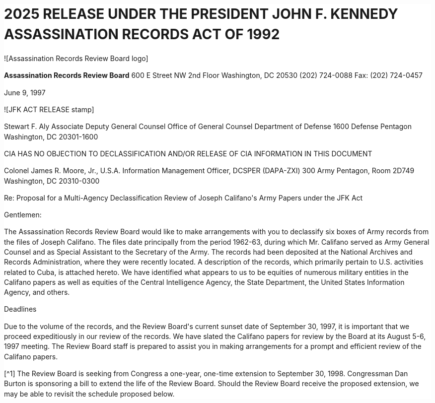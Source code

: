 # 2025 RELEASE UNDER THE PRESIDENT JOHN F. KENNEDY ASSASSINATION RECORDS ACT OF 1992

![Assassination Records Review Board logo]

**Assassination Records Review Board**
600 E Street NW 2nd Floor Washington, DC 20530
(202) 724-0088 Fax: (202) 724-0457

June 9, 1997

![JFK ACT RELEASE stamp]

Stewart F. Aly
Associate Deputy General Counsel
Office of General Counsel
Department of Defense
1600 Defense Pentagon
Washington, DC 20301-1600

CIA HAS NO OBJECTION TO
DECLASSIFICATION AND/OR
RELEASE OF CIA INFORMATION
IN THIS DOCUMENT

Colonel James R. Moore, Jr., U.S.A.
Information Management Officer,
DCSPER (DAPΑ-ΖΧΙ)
300 Army Pentagon, Room 2D749
Washington, DC 20310-0300

Re: Proposal for a Multi-Agency Declassification Review of Joseph Califano's Army Papers under the JFK Act

Gentlemen:

The Assassination Records Review Board would like to make arrangements with you to declassify six boxes of Army records from the files of Joseph Califano. The files date principally from the period 1962-63, during which Mr. Califano served as Army General Counsel and as Special Assistant to the Secretary of the Army. The records had been deposited at the National Archives and Records Administration, where they were recently located. A description of the records, which primarily pertain to U.S. activities related to Cuba, is attached hereto. We have identified what appears to us to be equities of numerous military entities in the Califano papers as well as equities of the Central Intelligence Agency, the State Department, the United States Information Agency, and others.

Deadlines

Due to the volume of the records, and the Review Board's current sunset date of September 30, 1997, it is important that we proceed expeditiously in our review of the records. We have slated the Califano papers for review by the Board at its August 5-6, 1997 meeting. The Review Board staff is prepared to assist you in making arrangements for a prompt and efficient review of the Califano papers.

[^1] The Review Board is seeking from Congress a one-year, one-time extension to September 30, 1998. Congressman Dan Burton is sponsoring a bill to extend the life of the Review Board. Should the Review Board receive the proposed extension, we may be able to revisit the schedule proposed below.


[^2]: Ms. Toni Bowie, of the Army Declassification Activity, spent three days reviewing some of the records and making recommendations for referrals to other agencies both within and outside of the military. Although Ms. Bowie worked energetically for three days, it was our sense afterwards that, if we continue at the same pace, the agencies with equities will likely not be able to complete their reviews before the August deadline arrives.
[^2]: The Joint Staff's Initial Statement of Compliance to the Review Board, dated February 6, 1997, identified in detail the process by which these records were located— namely, which files were searched, and who participated in the searches. Mr. Edmund McBride, Chief of the Joint Staff Information Management Division, indicated in this statement that the Joint Staff was standing by to expeditiously process these records for declassification in collaboration with other agencies when the ARRB was ready. ARRB staff has only recently completed its initial review of these records, which constitute selectively flagged folders within 40 boxes of JCS and Joint Staff records.